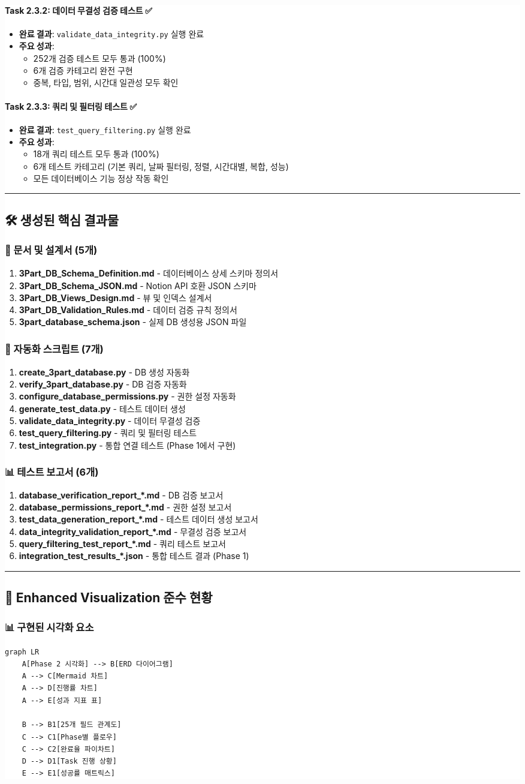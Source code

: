 #### Task 2.3.2: 데이터 무결성 검증 테스트 ✅
- **완료 결과**: `validate_data_integrity.py` 실행 완료
- **주요 성과**:
  - 252개 검증 테스트 모두 통과 (100%)
  - 6개 검증 카테고리 완전 구현
  - 중복, 타입, 범위, 시간대 일관성 모두 확인

#### Task 2.3.3: 쿼리 및 필터링 테스트 ✅
- **완료 결과**: `test_query_filtering.py` 실행 완료
- **주요 성과**:
  - 18개 쿼리 테스트 모두 통과 (100%)
  - 6개 테스트 카테고리 (기본 쿼리, 날짜 필터링, 정렬, 시간대별, 복합, 성능)
  - 모든 데이터베이스 기능 정상 작동 확인

---

## 🛠️ 생성된 핵심 결과물

### 📄 문서 및 설계서 (5개)
1. **3Part_DB_Schema_Definition.md** - 데이터베이스 상세 스키마 정의서
2. **3Part_DB_Schema_JSON.md** - Notion API 호환 JSON 스키마
3. **3Part_DB_Views_Design.md** - 뷰 및 인덱스 설계서
4. **3Part_DB_Validation_Rules.md** - 데이터 검증 규칙 정의서
5. **3part_database_schema.json** - 실제 DB 생성용 JSON 파일

### 🐍 자동화 스크립트 (7개)
1. **create_3part_database.py** - DB 생성 자동화
2. **verify_3part_database.py** - DB 검증 자동화
3. **configure_database_permissions.py** - 권한 설정 자동화
4. **generate_test_data.py** - 테스트 데이터 생성
5. **validate_data_integrity.py** - 데이터 무결성 검증
6. **test_query_filtering.py** - 쿼리 및 필터링 테스트
7. **test_integration.py** - 통합 연결 테스트 (Phase 1에서 구현)

### 📊 테스트 보고서 (6개)
1. **database_verification_report_*.md** - DB 검증 보고서
2. **database_permissions_report_*.md** - 권한 설정 보고서
3. **test_data_generation_report_*.md** - 테스트 데이터 생성 보고서
4. **data_integrity_validation_report_*.md** - 무결성 검증 보고서
5. **query_filtering_test_report_*.md** - 쿼리 테스트 보고서
6. **integration_test_results_*.json** - 통합 테스트 결과 (Phase 1)

---

## 🎨 Enhanced Visualization 준수 현황

### 📊 구현된 시각화 요소

```mermaid
graph LR
    A[Phase 2 시각화] --> B[ERD 다이어그램]
    A --> C[Mermaid 차트]
    A --> D[진행률 차트]
    A --> E[성과 지표 표]
    
    B --> B1[25개 필드 관계도]
    C --> C1[Phase별 플로우]
    C --> C2[완료율 파이차트]
    D --> D1[Task 진행 상황]
    E --> E1[성공률 매트릭스]
```
